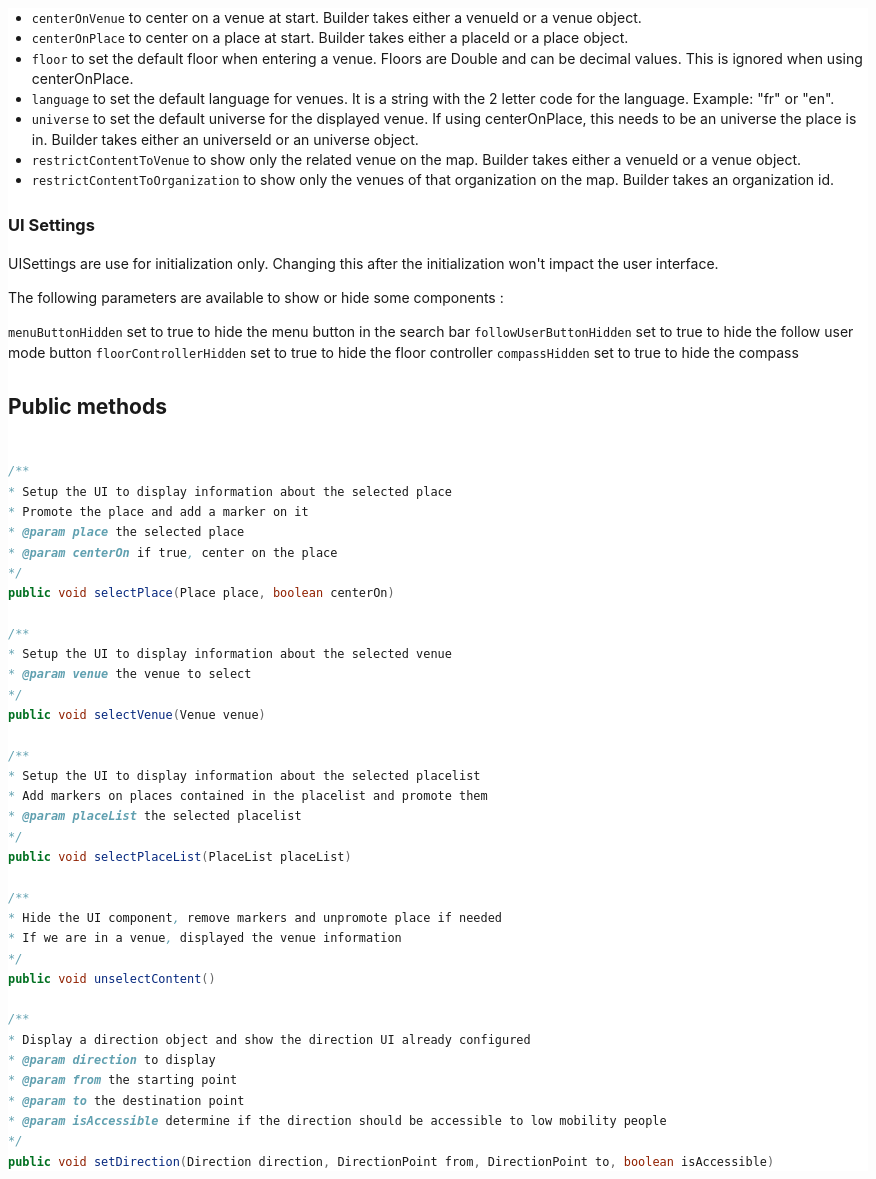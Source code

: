 - `centerOnVenue` to center on a venue at start. Builder takes either a venueId or a venue object.
- `centerOnPlace` to center on a place at start. Builder takes either a placeId or a place object.
- `floor` to set the default floor when entering a venue. Floors are Double and can be decimal values. This is ignored when using centerOnPlace.
- `language` to set the default language for venues. It is a string with the 2 letter code for the language. Example: "fr" or "en".
- `universe` to set the default universe for the displayed venue. If using centerOnPlace, this needs to be an universe the place is in. Builder takes either an universeId or an universe object.
- `restrictContentToVenue` to show only the related venue on the map. Builder takes either a venueId or a venue object.
- `restrictContentToOrganization` to show only the venues of that organization on the map. Builder takes an organization id.

### UI Settings

UISettings are use for initialization only. Changing this after the initialization won't impact the user interface.

The following parameters are available to show or hide some components :

`menuButtonHidden` set to true to hide the menu button in the search bar
`followUserButtonHidden` set to true to hide the follow user mode button
`floorControllerHidden` set to true to hide the floor controller
`compassHidden` set to true to hide the compass

## Public methods

```java

/**
* Setup the UI to display information about the selected place
* Promote the place and add a marker on it
* @param place the selected place
* @param centerOn if true, center on the place
*/
public void selectPlace(Place place, boolean centerOn)

/**
* Setup the UI to display information about the selected venue
* @param venue the venue to select
*/
public void selectVenue(Venue venue)

/**
* Setup the UI to display information about the selected placelist
* Add markers on places contained in the placelist and promote them
* @param placeList the selected placelist
*/
public void selectPlaceList(PlaceList placeList)

/**
* Hide the UI component, remove markers and unpromote place if needed
* If we are in a venue, displayed the venue information
*/
public void unselectContent()

/**
* Display a direction object and show the direction UI already configured
* @param direction to display
* @param from the starting point
* @param to the destination point
* @param isAccessible determine if the direction should be accessible to low mobility people
*/
public void setDirection(Direction direction, DirectionPoint from, DirectionPoint to, boolean isAccessible)
```